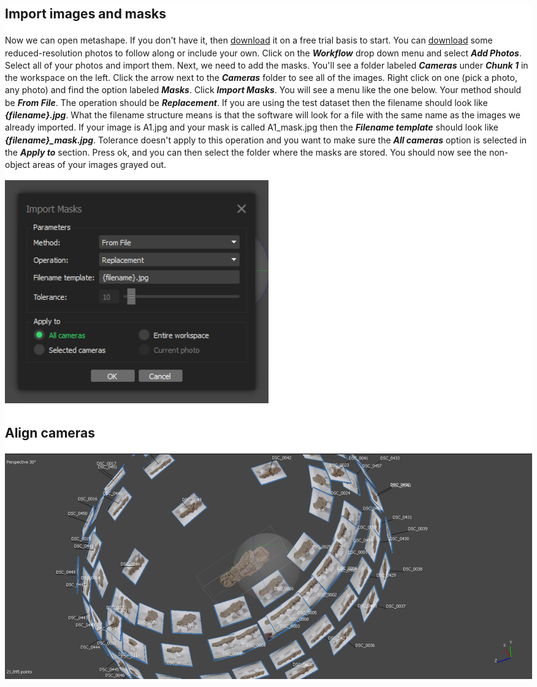 ## Import images and masks

Now we can open metashape. If you don't have it, then [download](https://www.agisoft.com/downloads/installer/) it on a free trial basis to start. You can [download](../data/Pillings3Example.zip) some reduced-resolution photos to follow along or include your own. Click on the ***Workflow*** drop down menu and select ***Add Photos***. Select all of your photos and import them. Next, we need to add the masks. You'll see a folder labeled ***Cameras*** under ***Chunk 1*** in the workspace on the left. Click the arrow next to the ***Cameras*** folder to see all of the images. Right click on one (pick a photo, any photo) and find the option labeled ***Masks***. Click ***Import Masks***. You will see a menu like the one below. Your method should be ***From File***. The operation should be ***Replacement***. If you are using the test dataset then the filename should look like ***{filename}.jpg***. What the filename structure means is that the software will look for a file with the same name as the images we already imported. If your image is A1.jpg and your mask is called A1_mask.jpg then the ***Filename template*** should look like ***{filename}\_mask.jpg***. Tolerance doesn't apply to this operation and you want to make sure the ***All cameras*** option is selected in the ***Apply to*** section. Press ok, and you can then select the folder where the masks are stored. You should now see the non-object areas of your images grayed out.

<img src="../images/PhotogrammetryBasics/ImportMasks.png" class="mainImg" width="50%"/> <br>

## Align cameras

<img src="../images/PhotogrammetryBasics/TiePoints.png" class="mainImg" width="100%"/> <br>
